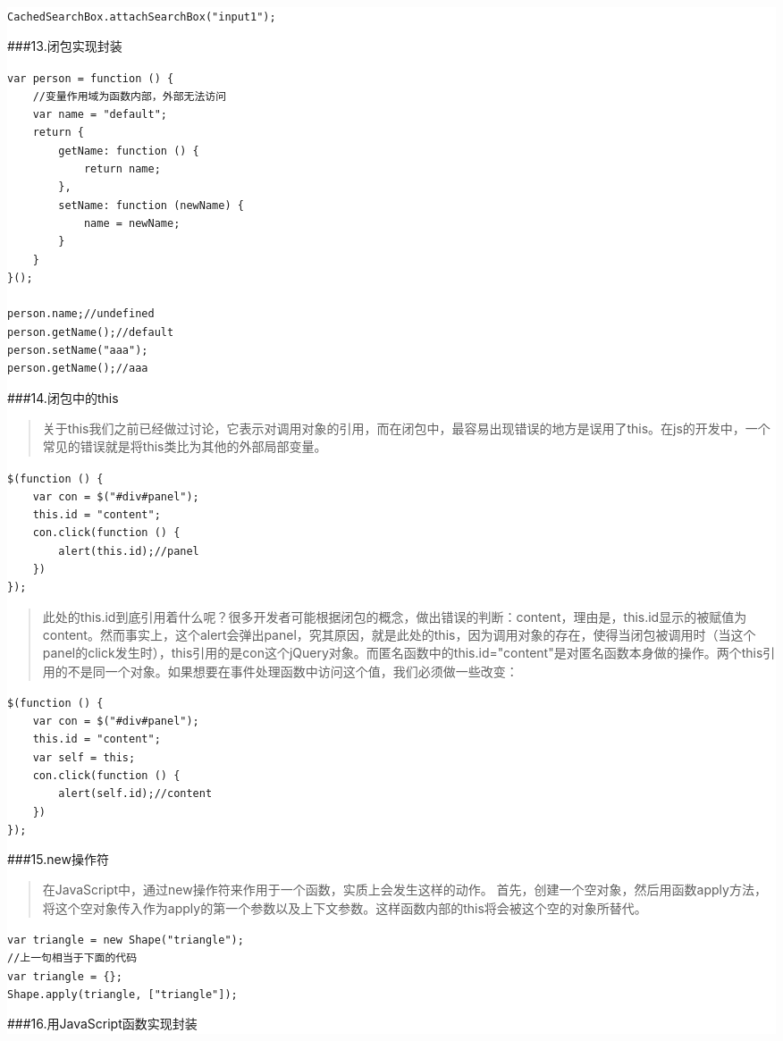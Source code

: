     CachedSearchBox.attachSearchBox("input1");

###13.闭包实现封装

    var person = function () {
        //变量作用域为函数内部，外部无法访问
        var name = "default";
        return {
            getName: function () {
                return name;
            },
            setName: function (newName) {
                name = newName;
            }
        }
    }();
    
    person.name;//undefined
    person.getName();//default
    person.setName("aaa");
    person.getName();//aaa

###14.闭包中的this
> 关于this我们之前已经做过讨论，它表示对调用对象的引用，而在闭包中，最容易出现错误的地方是误用了this。在js的开发中，一个常见的错误就是将this类比为其他的外部局部变量。

    $(function () {
        var con = $("#div#panel");
        this.id = "content";
        con.click(function () {
            alert(this.id);//panel
        })
    });
> 此处的this.id到底引用着什么呢？很多开发者可能根据闭包的概念，做出错误的判断：content，理由是，this.id显示的被赋值为content。然而事实上，这个alert会弹出panel，究其原因，就是此处的this，因为调用对象的存在，使得当闭包被调用时（当这个panel的click发生时），this引用的是con这个jQuery对象。而匿名函数中的this.id="content"是对匿名函数本身做的操作。两个this引用的不是同一个对象。如果想要在事件处理函数中访问这个值，我们必须做一些改变：

    $(function () {
        var con = $("#div#panel");
        this.id = "content";
        var self = this;
        con.click(function () {
            alert(self.id);//content
        })
    });

###15.new操作符

> 在JavaScript中，通过new操作符来作用于一个函数，实质上会发生这样的动作。
> 首先，创建一个空对象，然后用函数apply方法，将这个空对象传入作为apply的第一个参数以及上下文参数。这样函数内部的this将会被这个空的对象所替代。

    var triangle = new Shape("triangle");
    //上一句相当于下面的代码
    var triangle = {};
    Shape.apply(triangle, ["triangle"]);

###16.用JavaScript函数实现封装
